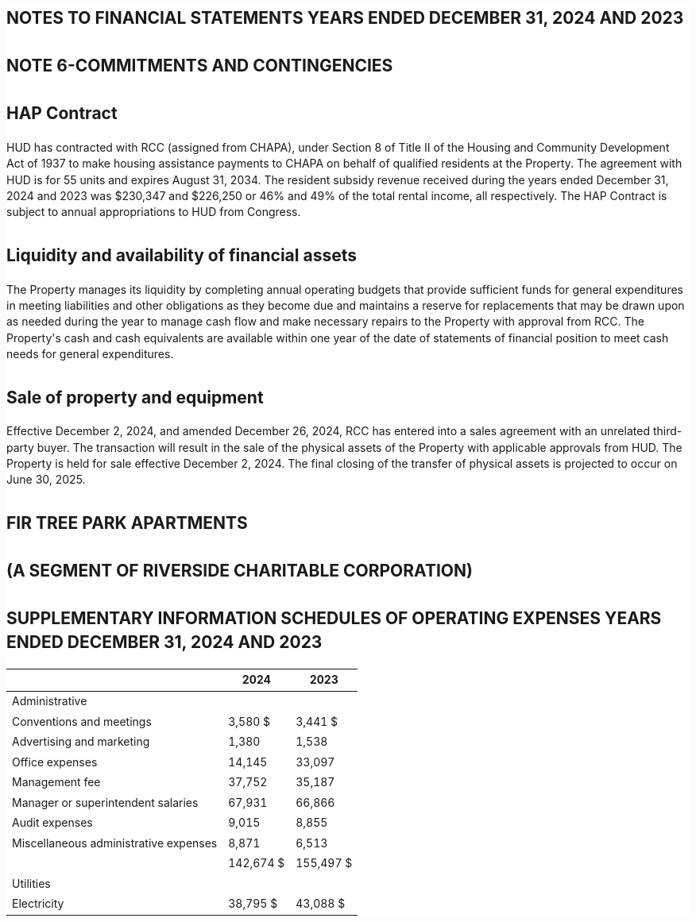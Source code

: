 ## NOTES TO FINANCIAL STATEMENTS YEARS ENDED DECEMBER 31, 2024 AND 2023

## NOTE 6-COMMITMENTS AND CONTINGENCIES

## HAP Contract

HUD has contracted with RCC (assigned from CHAPA), under Section 8 of Title II of the Housing and Community Development Act of 1937 to make housing assistance payments to CHAPA on behalf of qualified residents at the Property. The agreement with HUD is for 55 units and expires August 31, 2034. The resident subsidy revenue received during the years ended December 31, 2024 and 2023 was $230,347 and $226,250 or 46% and 49% of the total rental income, all respectively. The HAP Contract is subject to annual appropriations to HUD from Congress.

## Liquidity and availability of financial assets

The Property manages its liquidity by completing annual operating budgets that provide sufficient funds for general expenditures in meeting liabilities and other obligations as they become due and maintains a reserve for replacements that may be drawn upon as needed during the year to manage cash flow and make necessary repairs to the Property with approval from RCC. The Property's cash and cash equivalents are available within one year of the date of statements of financial position to meet cash needs for general expenditures.

## Sale of property and equipment

Effective  December 2,  2024, and amended December 26, 2024, RCC has entered into a sales agreement with an unrelated third-party buyer. The transaction will result in the sale of the physical assets of the Property with applicable approvals from HUD. The Property is held for sale effective December 2, 2024. The final closing of the transfer of physical assets is projected to occur on June 30, 2025.

## FIR TREE PARK APARTMENTS

## (A SEGMENT OF RIVERSIDE CHARITABLE CORPORATION)

## SUPPLEMENTARY INFORMATION SCHEDULES OF OPERATING EXPENSES YEARS ENDED DECEMBER 31, 2024 AND 2023

|                                                      | 2024      | 2023      |
|------------------------------------------------------|-----------|-----------|
| Administrative                                       |           |           |
| Conventions and meetings                             | 3,580 $   | 3,441 $   |
| Advertising and marketing                            | 1,380     | 1,538     |
| Office expenses                                      | 14,145    | 33,097    |
| Management fee                                       | 37,752    | 35,187    |
| Manager or superintendent salaries                   | 67,931    | 66,866    |
| Audit expenses                                       | 9,015     | 8,855     |
| Miscellaneous administrative expenses                | 8,871     | 6,513     |
|                                                      | 142,674 $ | 155,497 $ |
| Utilities                                            |           |           |
| Electricity                                          | 38,795 $  | 43,088 $  |